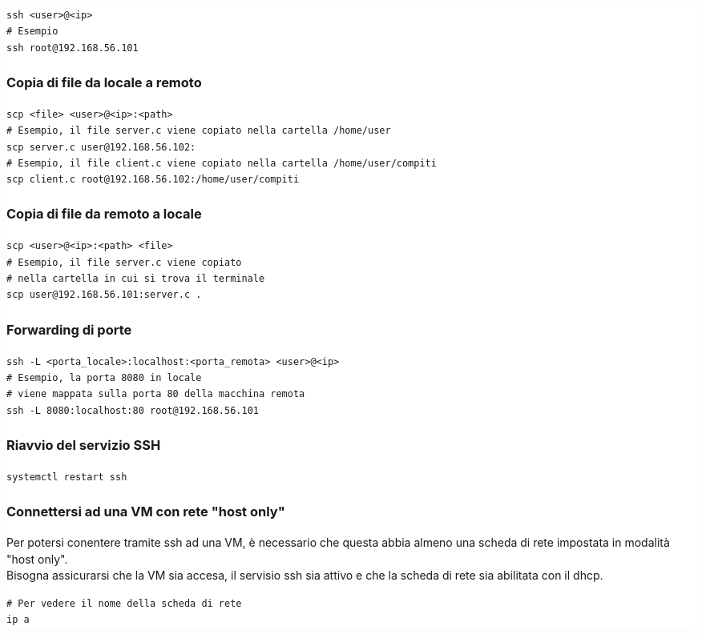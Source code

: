 ```shell
ssh <user>@<ip>
# Esempio
ssh root@192.168.56.101
```



### Copia di file da locale a remoto

```shell
scp <file> <user>@<ip>:<path>
# Esempio, il file server.c viene copiato nella cartella /home/user
scp server.c user@192.168.56.102:
# Esempio, il file client.c viene copiato nella cartella /home/user/compiti
scp client.c root@192.168.56.102:/home/user/compiti
```



### Copia di file da remoto a locale

```shell
scp <user>@<ip>:<path> <file>
# Esempio, il file server.c viene copiato
# nella cartella in cui si trova il terminale
scp user@192.168.56.101:server.c .
```



### Forwarding di porte

```shell
ssh -L <porta_locale>:localhost:<porta_remota> <user>@<ip>
# Esempio, la porta 8080 in locale 
# viene mappata sulla porta 80 della macchina remota
ssh -L 8080:localhost:80 root@192.168.56.101
```



### Riavvio del servizio SSH

```shell
systemctl restart ssh
```



### Connettersi ad una VM con rete "host only"

Per potersi conentere tramite ssh ad una VM, è necessario che questa abbia almeno una scheda di rete impostata in modalità "host only".  
Bisogna assicurarsi che la VM sia accesa, il servisio ssh sia attivo e che la scheda di rete sia abilitata con il dhcp.

```shell
# Per vedere il nome della scheda di rete
ip a
```
